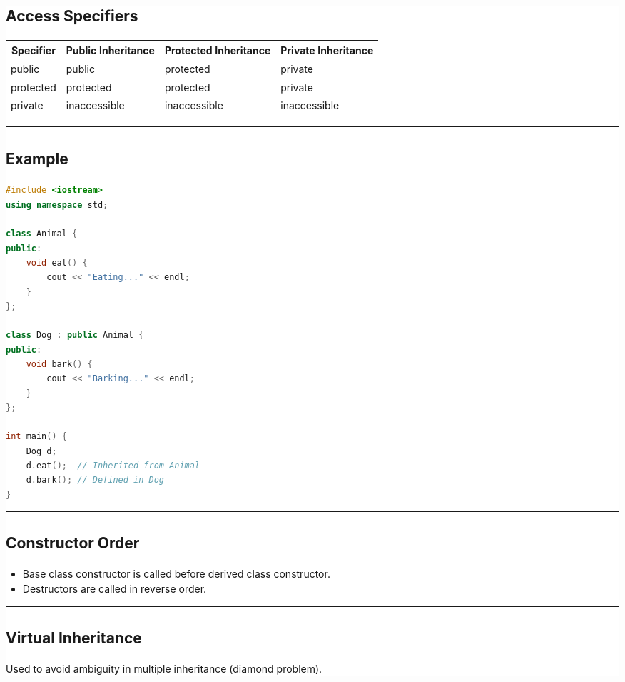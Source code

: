 ## Access Specifiers

| Specifier | Public Inheritance | Protected Inheritance | Private Inheritance |
|-----------|--------------------|------------------------|---------------------|
| public    | public             | protected              | private             |
| protected | protected          | protected              | private             |
| private   | inaccessible       | inaccessible           | inaccessible        |

---

## Example

```cpp
#include <iostream>
using namespace std;

class Animal {
public:
    void eat() {
        cout << "Eating..." << endl;
    }
};

class Dog : public Animal {
public:
    void bark() {
        cout << "Barking..." << endl;
    }
};

int main() {
    Dog d;
    d.eat();  // Inherited from Animal
    d.bark(); // Defined in Dog
}
```

---

## Constructor Order
- Base class constructor is called before derived class constructor.
- Destructors are called in reverse order.

---

## Virtual Inheritance
Used to avoid ambiguity in multiple inheritance (diamond problem).
